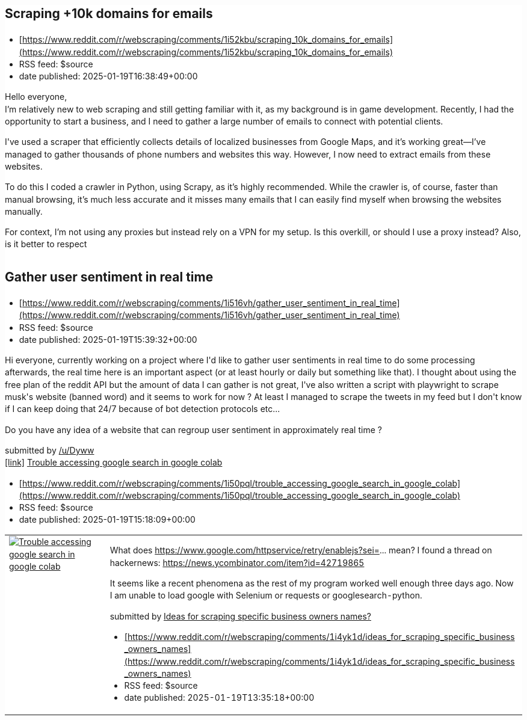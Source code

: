 ## Scraping +10k domains for emails
 - [https://www.reddit.com/r/webscraping/comments/1i52kbu/scraping_10k_domains_for_emails](https://www.reddit.com/r/webscraping/comments/1i52kbu/scraping_10k_domains_for_emails)
 - RSS feed: $source
 - date published: 2025-01-19T16:38:49+00:00

<div class="md"><p>Hello everyone,<br/> I’m relatively new to web scraping and still getting familiar with it, as my background is in game development. Recently, I had the opportunity to start a business, and I need to gather a large number of emails to connect with potential clients.</p> <p>I&#39;ve used a scraper that efficiently collects details of localized businesses from Google Maps, and it’s working great—I’ve managed to gather thousands of phone numbers and websites this way. However, I now need to extract emails from these websites.</p> <p>To do this I coded a crawler in Python, using Scrapy, as it’s highly recommended. While the crawler is, of course, faster than manual browsing, it’s much less accurate and it misses many emails that I can easily find myself when browsing the websites manually.</p> <p>For context, I’m not using any proxies but instead rely on a VPN for my setup. Is this overkill, or should I use a proxy instead? Also, is it better to respect 

## Gather user sentiment in real time
 - [https://www.reddit.com/r/webscraping/comments/1i516vh/gather_user_sentiment_in_real_time](https://www.reddit.com/r/webscraping/comments/1i516vh/gather_user_sentiment_in_real_time)
 - RSS feed: $source
 - date published: 2025-01-19T15:39:32+00:00

<div class="md"><p>Hi everyone, currently working on a project where I&#39;d like to gather user sentiments in real time to do some processing afterwards, the real time here is an important aspect (or at least hourly or daily but something like that). I thought about using the free plan of the reddit API but the amount of data I can gather is not great, I&#39;ve also written a script with playwright to scrape musk&#39;s website (banned word) and it seems to work for now ? At least I managed to scrape the tweets in my feed but I don&#39;t know if I can keep doing that 24/7 because of bot detection protocols etc...</p> <p>Do you have any idea of a website that can regroup user sentiment in approximately real time ?</p> </div> &#32; submitted by &#32; <a href="https://www.reddit.com/user/Dyww"> /u/Dyww </a> <br/> <span><a href="https://www.reddit.com/r/webscraping/comments/1i516vh/gather_user_sentiment_in_real_time/">[link]</a></span> &#32; <span><a href="ht

## Trouble accessing google search in google colab
 - [https://www.reddit.com/r/webscraping/comments/1i50pql/trouble_accessing_google_search_in_google_colab](https://www.reddit.com/r/webscraping/comments/1i50pql/trouble_accessing_google_search_in_google_colab)
 - RSS feed: $source
 - date published: 2025-01-19T15:18:09+00:00

<table> <tr><td> <a href="https://www.reddit.com/r/webscraping/comments/1i50pql/trouble_accessing_google_search_in_google_colab/"> <img src="https://preview.redd.it/tz2nkrwiwyde1.jpeg?width=640&amp;crop=smart&amp;auto=webp&amp;s=4e22bbfb1bacccc11c09a68dcc89049ecd445795" alt="Trouble accessing google search in google colab" title="Trouble accessing google search in google colab" /> </a> </td><td> <div class="md"><p>What does <a href="https://www.google.com/httpservice/retry/enablejs?sei=">https://www.google.com/httpservice/retry/enablejs?sei=</a>... mean? I found a thread on hackernews: <a href="https://news.ycombinator.com/item?id=42719865">https://news.ycombinator.com/item?id=42719865</a></p> <p>It seems like a recent phenomena as the rest of my program worked well enough three days ago. Now I am unable to load google with Selenium or requests or googlesearch-python.</p> </div> &#32; submitted by &#32; <a href="https://www.reddit.com/user/ambitiousindian

## Ideas for scraping specific business owners names?
 - [https://www.reddit.com/r/webscraping/comments/1i4yk1d/ideas_for_scraping_specific_business_owners_names](https://www.reddit.com/r/webscraping/comments/1i4yk1d/ideas_for_scraping_specific_business_owners_names)
 - RSS feed: $source
 - date published: 2025-01-19T13:35:18+00:00
